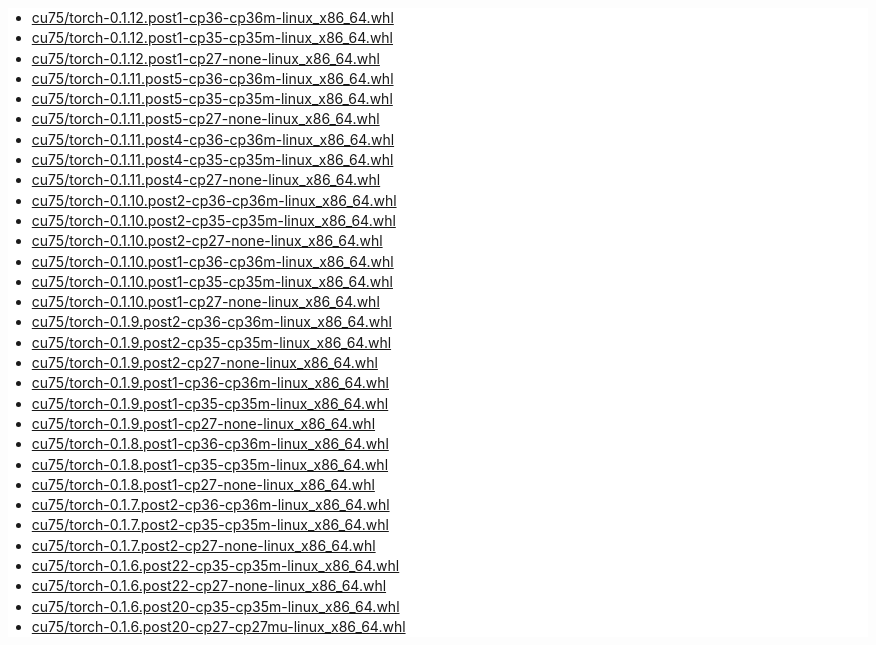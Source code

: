 -   [cu75/torch-0.1.12.post1-cp36-cp36m-linux\_x86\_64.whl](https://download.pytorch.org/whl/cu75/torch-0.1.12.post1-cp36-cp36m-linux_x86_64.whl)
-   [cu75/torch-0.1.12.post1-cp35-cp35m-linux\_x86\_64.whl](https://download.pytorch.org/whl/cu75/torch-0.1.12.post1-cp35-cp35m-linux_x86_64.whl)
-   [cu75/torch-0.1.12.post1-cp27-none-linux\_x86\_64.whl](https://download.pytorch.org/whl/cu75/torch-0.1.12.post1-cp27-none-linux_x86_64.whl)
-   [cu75/torch-0.1.11.post5-cp36-cp36m-linux\_x86\_64.whl](https://download.pytorch.org/whl/cu75/torch-0.1.11.post5-cp36-cp36m-linux_x86_64.whl)
-   [cu75/torch-0.1.11.post5-cp35-cp35m-linux\_x86\_64.whl](https://download.pytorch.org/whl/cu75/torch-0.1.11.post5-cp35-cp35m-linux_x86_64.whl)
-   [cu75/torch-0.1.11.post5-cp27-none-linux\_x86\_64.whl](https://download.pytorch.org/whl/cu75/torch-0.1.11.post5-cp27-none-linux_x86_64.whl)
-   [cu75/torch-0.1.11.post4-cp36-cp36m-linux\_x86\_64.whl](https://download.pytorch.org/whl/cu75/torch-0.1.11.post4-cp36-cp36m-linux_x86_64.whl)
-   [cu75/torch-0.1.11.post4-cp35-cp35m-linux\_x86\_64.whl](https://download.pytorch.org/whl/cu75/torch-0.1.11.post4-cp35-cp35m-linux_x86_64.whl)
-   [cu75/torch-0.1.11.post4-cp27-none-linux\_x86\_64.whl](https://download.pytorch.org/whl/cu75/torch-0.1.11.post4-cp27-none-linux_x86_64.whl)
-   [cu75/torch-0.1.10.post2-cp36-cp36m-linux\_x86\_64.whl](https://download.pytorch.org/whl/cu75/torch-0.1.10.post2-cp36-cp36m-linux_x86_64.whl)
-   [cu75/torch-0.1.10.post2-cp35-cp35m-linux\_x86\_64.whl](https://download.pytorch.org/whl/cu75/torch-0.1.10.post2-cp35-cp35m-linux_x86_64.whl)
-   [cu75/torch-0.1.10.post2-cp27-none-linux\_x86\_64.whl](https://download.pytorch.org/whl/cu75/torch-0.1.10.post2-cp27-none-linux_x86_64.whl)
-   [cu75/torch-0.1.10.post1-cp36-cp36m-linux\_x86\_64.whl](https://download.pytorch.org/whl/cu75/torch-0.1.10.post1-cp36-cp36m-linux_x86_64.whl)
-   [cu75/torch-0.1.10.post1-cp35-cp35m-linux\_x86\_64.whl](https://download.pytorch.org/whl/cu75/torch-0.1.10.post1-cp35-cp35m-linux_x86_64.whl)
-   [cu75/torch-0.1.10.post1-cp27-none-linux\_x86\_64.whl](https://download.pytorch.org/whl/cu75/torch-0.1.10.post1-cp27-none-linux_x86_64.whl)
-   [cu75/torch-0.1.9.post2-cp36-cp36m-linux\_x86\_64.whl](https://download.pytorch.org/whl/cu75/torch-0.1.9.post2-cp36-cp36m-linux_x86_64.whl)
-   [cu75/torch-0.1.9.post2-cp35-cp35m-linux\_x86\_64.whl](https://download.pytorch.org/whl/cu75/torch-0.1.9.post2-cp35-cp35m-linux_x86_64.whl)
-   [cu75/torch-0.1.9.post2-cp27-none-linux\_x86\_64.whl](https://download.pytorch.org/whl/cu75/torch-0.1.9.post2-cp27-none-linux_x86_64.whl)
-   [cu75/torch-0.1.9.post1-cp36-cp36m-linux\_x86\_64.whl](https://download.pytorch.org/whl/cu75/torch-0.1.9.post1-cp36-cp36m-linux_x86_64.whl)
-   [cu75/torch-0.1.9.post1-cp35-cp35m-linux\_x86\_64.whl](https://download.pytorch.org/whl/cu75/torch-0.1.9.post1-cp35-cp35m-linux_x86_64.whl)
-   [cu75/torch-0.1.9.post1-cp27-none-linux\_x86\_64.whl](https://download.pytorch.org/whl/cu75/torch-0.1.9.post1-cp27-none-linux_x86_64.whl)
-   [cu75/torch-0.1.8.post1-cp36-cp36m-linux\_x86\_64.whl](https://download.pytorch.org/whl/cu75/torch-0.1.8.post1-cp36-cp36m-linux_x86_64.whl)
-   [cu75/torch-0.1.8.post1-cp35-cp35m-linux\_x86\_64.whl](https://download.pytorch.org/whl/cu75/torch-0.1.8.post1-cp35-cp35m-linux_x86_64.whl)
-   [cu75/torch-0.1.8.post1-cp27-none-linux\_x86\_64.whl](https://download.pytorch.org/whl/cu75/torch-0.1.8.post1-cp27-none-linux_x86_64.whl)
-   [cu75/torch-0.1.7.post2-cp36-cp36m-linux\_x86\_64.whl](https://download.pytorch.org/whl/cu75/torch-0.1.7.post2-cp36-cp36m-linux_x86_64.whl)
-   [cu75/torch-0.1.7.post2-cp35-cp35m-linux\_x86\_64.whl](https://download.pytorch.org/whl/cu75/torch-0.1.7.post2-cp35-cp35m-linux_x86_64.whl)
-   [cu75/torch-0.1.7.post2-cp27-none-linux\_x86\_64.whl](https://download.pytorch.org/whl/cu75/torch-0.1.7.post2-cp27-none-linux_x86_64.whl)
-   [cu75/torch-0.1.6.post22-cp35-cp35m-linux\_x86\_64.whl](https://download.pytorch.org/whl/cu75/torch-0.1.6.post22-cp35-cp35m-linux_x86_64.whl)
-   [cu75/torch-0.1.6.post22-cp27-none-linux\_x86\_64.whl](https://download.pytorch.org/whl/cu75/torch-0.1.6.post22-cp27-none-linux_x86_64.whl)
-   [cu75/torch-0.1.6.post20-cp35-cp35m-linux\_x86\_64.whl](https://download.pytorch.org/whl/cu75/torch-0.1.6.post20-cp35-cp35m-linux_x86_64.whl)
-   [cu75/torch-0.1.6.post20-cp27-cp27mu-linux\_x86\_64.whl](https://download.pytorch.org/whl/cu75/torch-0.1.6.post20-cp27-cp27mu-linux_x86_64.whl)

